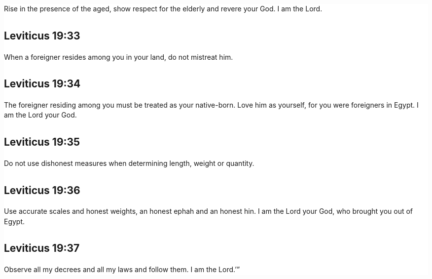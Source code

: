 Rise in the presence of the aged, show respect for the elderly and revere your God. I am the Lord.

## Leviticus 19:33

When a foreigner resides among you in your land, do not mistreat him.

## Leviticus 19:34

The foreigner residing among you must be treated as your native-born. Love him as yourself, for you were foreigners in Egypt. I am the Lord your God.

## Leviticus 19:35

Do not use dishonest measures when determining length, weight or quantity.

## Leviticus 19:36

Use accurate scales and honest weights, an honest ephah and an honest hin. I am the Lord your God, who brought you out of Egypt.

## Leviticus 19:37

Observe all my decrees and all my laws and follow them. I am the Lord.’”
